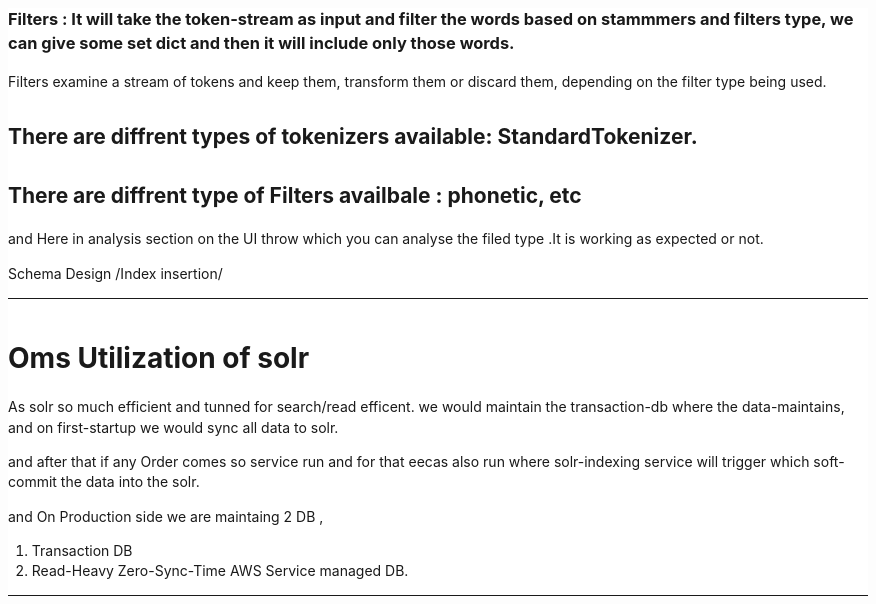 ### Filters : It will take the token-stream as input and filter the words based on stammmers and filters type, we can give some set dict and then it will include only those words.

Filters examine a stream of tokens and keep them, transform them or discard them, depending on the filter type being used.

## There are diffrent types of tokenizers available: StandardTokenizer.
## There are diffrent type of Filters availbale : phonetic, etc 
and Here in analysis section on the UI throw which you can analyse the filed type .It is working as expected or not.

Schema Design /Index insertion/

-----------------------------------------------------------------------------------------------
# Oms Utilization of solr

As solr so much efficient and tunned for search/read efficent. we would maintain the transaction-db where the data-maintains, and on first-startup we would sync all data to solr.

and after that if any Order comes so service run and for that eecas also run where solr-indexing service will trigger which soft-commit the data into the solr.

and On Production side we are maintaing 2 DB ,
1. Transaction DB
2. Read-Heavy Zero-Sync-Time AWS Service managed DB.

---------------------------------------------------------------------------------------------------
